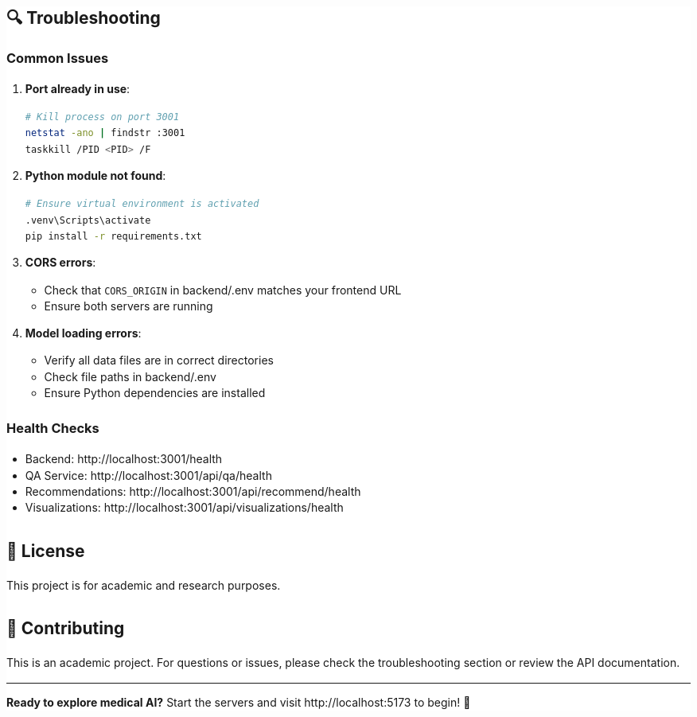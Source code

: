 ## 🔍 Troubleshooting

### Common Issues

1. **Port already in use**:
   ```bash
   # Kill process on port 3001
   netstat -ano | findstr :3001
   taskkill /PID <PID> /F
   ```

2. **Python module not found**:
   ```bash
   # Ensure virtual environment is activated
   .venv\Scripts\activate
   pip install -r requirements.txt
   ```

3. **CORS errors**:
   - Check that `CORS_ORIGIN` in backend/.env matches your frontend URL
   - Ensure both servers are running

4. **Model loading errors**:
   - Verify all data files are in correct directories
   - Check file paths in backend/.env
   - Ensure Python dependencies are installed

### Health Checks

- Backend: http://localhost:3001/health
- QA Service: http://localhost:3001/api/qa/health
- Recommendations: http://localhost:3001/api/recommend/health
- Visualizations: http://localhost:3001/api/visualizations/health

## 📝 License

This project is for academic and research purposes.

## 🤝 Contributing

This is an academic project. For questions or issues, please check the troubleshooting section or review the API documentation.

---

**Ready to explore medical AI?** Start the servers and visit http://localhost:5173 to begin! 🚀